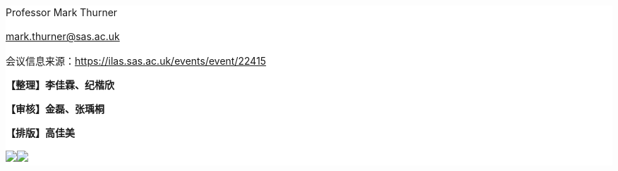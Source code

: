 Professor Mark Thurner

mark.thurner@sas.ac.uk

  

会议信息来源：https://ilas.sas.ac.uk/events/event/22415

  

 **【整理】李佳霖、纪楷欣**

 **【审核】金磊、张瑀桐**

 **【排版】高佳美**

![](/images/1968/9.gif)![](/images/1968/10.png)

